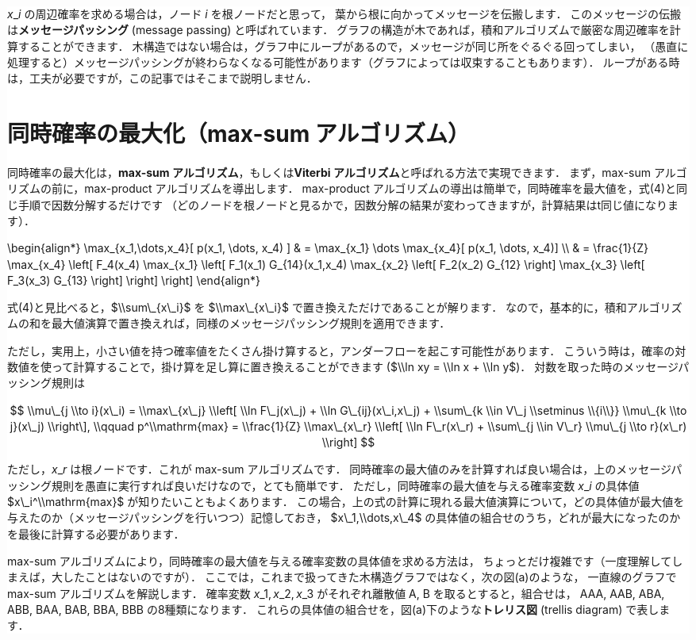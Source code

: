 $x\_i$ の周辺確率を求める場合は，ノード $i$ を根ノードだと思って，
葉から根に向かってメッセージを伝搬します．
このメッセージの伝搬は**メッセージパッシング** (message passing) と呼ばれています．
グラフの構造が木であれば，積和アルゴリズムで厳密な周辺確率を計算することができます．
木構造ではない場合は，グラフ中にループがあるので，メッセージが同じ所をぐるぐる回ってしまい，
（愚直に処理すると）メッセージパッシングが終わらなくなる可能性があります（グラフによっては収束することもあります）．
ループがある時は，工夫が必要ですが，この記事ではそこまで説明しません．


同時確率の最大化（max-sum アルゴリズム）
=================================

同時確率の最大化は，**max-sum アルゴリズム**，もしくは**Viterbi アルゴリズム**と呼ばれる方法で実現できます．
まず，max-sum アルゴリズムの前に，max-product アルゴリズムを導出します．
max-product アルゴリズムの導出は簡単で，同時確率を最大値を，式(4)と同じ手順で因数分解するだけです
（どのノードを根ノードと見るかで，因数分解の結果が変わってきますが，計算結果はt同じ値になります）．

\\begin{align*}
\\max\_{x\_1,\\dots,x\_4}[ p(x\_1, \\dots, x\_4) ]
& = \\max\_{x\_1} \\dots \\max\_{x\_4}[ p(x\_1, \\dots, x\_4)] \\\\
& = \\frac{1}{Z} \\max\_{x\_4} \\left[ F\_4(x\_4) \\max\_{x\_1} \\left[ F\_1(x\_1) G\_{14}(x\_1,x\_4)
\\max\_{x\_2} \\left[ F\_2(x\_2) G\_{12} \\right]
\\max\_{x\_3} \\left[ F\_3(x\_3) G\_{13} \\right]
\\right] \\right]
\\end{align*}

式(4)と見比べると，$\\sum\_{x\_i}$ を $\\max\_{x\_i}$ で置き換えただけであることが解ります．
なので，基本的に，積和アルゴリズムの和を最大値演算で置き換えれば，同様のメッセージパッシング規則を適用できます．

ただし，実用上，小さい値を持つ確率値をたくさん掛け算すると，アンダーフローを起こす可能性があります．
こういう時は，確率の対数値を使って計算することで，掛け算を足し算に置き換えることができます ($\\ln xy = \\ln x + \\ln y$)．
対数を取った時のメッセージパッシング規則は

$$
\\mu\_{j \\to i}(x\_i)
= \\max\_{x\_j} \\left[
\\ln F\_j(x\_j) + \\ln G\_{ij}(x\_i,x\_j) +
\\sum\_{k \\in V\_j \\setminus \\{i\\}} \\mu\_{k \\to j}(x\_j)
\\right\],
\\qquad
p^\\mathrm{max}
= \\frac{1}{Z} \\max\_{x\_r} \\left[ \\ln F\_r(x\_r) + \\sum\_{j \\in V\_r} \\mu\_{j \\to r}(x\_r) \\right]
$$

ただし，$x\_r$ は根ノードです．これが max-sum アルゴリズムです．
同時確率の最大値のみを計算すれば良い場合は，上のメッセージパッシング規則を愚直に実行すれば良いだけなので，とても簡単です．
ただし，同時確率の最大値を与える確率変数 $x\_i$ の具体値 $x\_i^\\mathrm{max}$ が知りたいこともよくあります．
この場合，上の式の計算に現れる最大値演算について，どの具体値が最大値を与えたのか（メッセージパッシングを行いつつ）記憶しておき，
$x\_1,\\dots,x\_4$ の具体値の組合せのうち，どれが最大になったのかを最後に計算する必要があります．

max-sum アルゴリズムにより，同時確率の最大値を与える確率変数の具体値を求める方法は，
ちょっとだけ複雑です（一度理解してしまえば，大したことはないのですが）．
ここでは，これまで扱ってきた木構造グラフではなく，次の図(a)のような，
一直線のグラフで max-sum アルゴリズムを解説します．
確率変数 $x\_1, x\_2, x\_3$ がそれぞれ離散値 A, B を取るとすると，組合せは，
AAA, AAB, ABA, ABB, BAA, BAB, BBA, BBB の8種類になります．
これらの具体値の組合せを，図(a)下のような**トレリス図** (trellis diagram) で表します．
